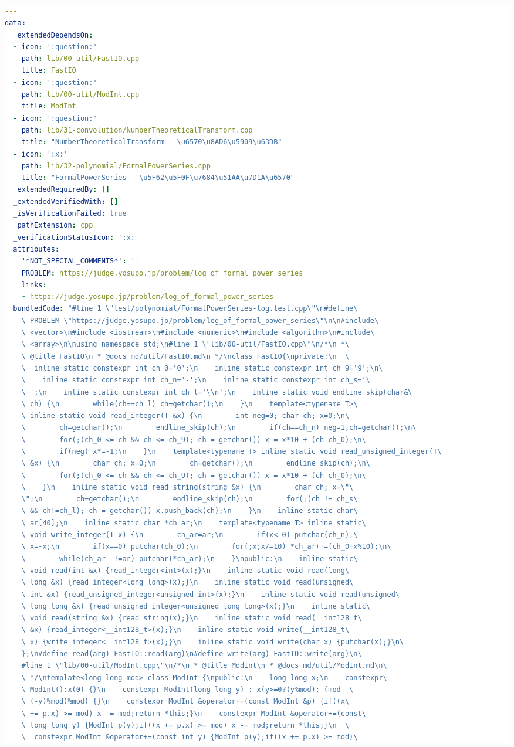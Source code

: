 ```yaml
---
data:
  _extendedDependsOn:
  - icon: ':question:'
    path: lib/00-util/FastIO.cpp
    title: FastIO
  - icon: ':question:'
    path: lib/00-util/ModInt.cpp
    title: ModInt
  - icon: ':question:'
    path: lib/31-convolution/NumberTheoreticalTransform.cpp
    title: "NumberTheoreticalTransform - \u6570\u8AD6\u5909\u63DB"
  - icon: ':x:'
    path: lib/32-polynomial/FormalPowerSeries.cpp
    title: "FormalPowerSeries - \u5F62\u5F0F\u7684\u51AA\u7D1A\u6570"
  _extendedRequiredBy: []
  _extendedVerifiedWith: []
  _isVerificationFailed: true
  _pathExtension: cpp
  _verificationStatusIcon: ':x:'
  attributes:
    '*NOT_SPECIAL_COMMENTS*': ''
    PROBLEM: https://judge.yosupo.jp/problem/log_of_formal_power_series
    links:
    - https://judge.yosupo.jp/problem/log_of_formal_power_series
  bundledCode: "#line 1 \"test/polynomial/FormalPowerSeries-log.test.cpp\"\n#define\
    \ PROBLEM \"https://judge.yosupo.jp/problem/log_of_formal_power_series\"\n\n#include\
    \ <vector>\n#include <iostream>\n#include <numeric>\n#include <algorithm>\n#include\
    \ <array>\n\nusing namespace std;\n#line 1 \"lib/00-util/FastIO.cpp\"\n/*\n *\
    \ @title FastIO\n * @docs md/util/FastIO.md\n */\nclass FastIO{\nprivate:\n  \
    \  inline static constexpr int ch_0='0';\n    inline static constexpr int ch_9='9';\n\
    \    inline static constexpr int ch_n='-';\n    inline static constexpr int ch_s='\
    \ ';\n    inline static constexpr int ch_l='\\n';\n    inline static void endline_skip(char&\
    \ ch) {\n        while(ch==ch_l) ch=getchar();\n    }\n    template<typename T>\
    \ inline static void read_integer(T &x) {\n        int neg=0; char ch; x=0;\n\
    \        ch=getchar();\n        endline_skip(ch);\n        if(ch==ch_n) neg=1,ch=getchar();\n\
    \        for(;(ch_0 <= ch && ch <= ch_9); ch = getchar()) x = x*10 + (ch-ch_0);\n\
    \        if(neg) x*=-1;\n    }\n    template<typename T> inline static void read_unsigned_integer(T\
    \ &x) {\n        char ch; x=0;\n        ch=getchar();\n        endline_skip(ch);\n\
    \        for(;(ch_0 <= ch && ch <= ch_9); ch = getchar()) x = x*10 + (ch-ch_0);\n\
    \    }\n    inline static void read_string(string &x) {\n        char ch; x=\"\
    \";\n        ch=getchar();\n        endline_skip(ch);\n        for(;(ch != ch_s\
    \ && ch!=ch_l); ch = getchar()) x.push_back(ch);\n    }\n    inline static char\
    \ ar[40];\n    inline static char *ch_ar;\n    template<typename T> inline static\
    \ void write_integer(T x) {\n        ch_ar=ar;\n        if(x< 0) putchar(ch_n),\
    \ x=-x;\n        if(x==0) putchar(ch_0);\n        for(;x;x/=10) *ch_ar++=(ch_0+x%10);\n\
    \        while(ch_ar--!=ar) putchar(*ch_ar);\n    }\npublic:\n    inline static\
    \ void read(int &x) {read_integer<int>(x);}\n    inline static void read(long\
    \ long &x) {read_integer<long long>(x);}\n    inline static void read(unsigned\
    \ int &x) {read_unsigned_integer<unsigned int>(x);}\n    inline static void read(unsigned\
    \ long long &x) {read_unsigned_integer<unsigned long long>(x);}\n    inline static\
    \ void read(string &x) {read_string(x);}\n    inline static void read(__int128_t\
    \ &x) {read_integer<__int128_t>(x);}\n    inline static void write(__int128_t\
    \ x) {write_integer<__int128_t>(x);}\n    inline static void write(char x) {putchar(x);}\n\
    };\n#define read(arg) FastIO::read(arg)\n#define write(arg) FastIO::write(arg)\n\
    #line 1 \"lib/00-util/ModInt.cpp\"\n/*\n * @title ModInt\n * @docs md/util/ModInt.md\n\
    \ */\ntemplate<long long mod> class ModInt {\npublic:\n    long long x;\n    constexpr\
    \ ModInt():x(0) {}\n    constexpr ModInt(long long y) : x(y>=0?(y%mod): (mod -\
    \ (-y)%mod)%mod) {}\n    constexpr ModInt &operator+=(const ModInt &p) {if((x\
    \ += p.x) >= mod) x -= mod;return *this;}\n    constexpr ModInt &operator+=(const\
    \ long long y) {ModInt p(y);if((x += p.x) >= mod) x -= mod;return *this;}\n  \
    \  constexpr ModInt &operator+=(const int y) {ModInt p(y);if((x += p.x) >= mod)\
```